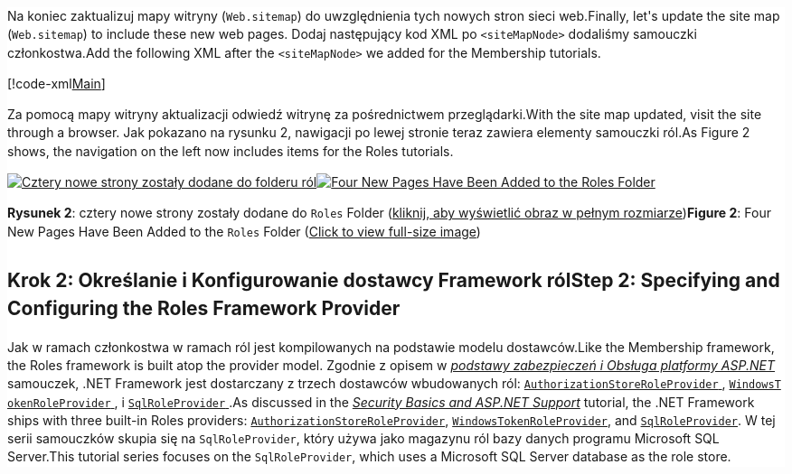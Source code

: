 <span data-ttu-id="f70a2-146">Na koniec zaktualizuj mapy witryny (`Web.sitemap`) do uwzględnienia tych nowych stron sieci web.</span><span class="sxs-lookup"><span data-stu-id="f70a2-146">Finally, let's update the site map (`Web.sitemap`) to include these new web pages.</span></span> <span data-ttu-id="f70a2-147">Dodaj następujący kod XML po `<siteMapNode>` dodaliśmy samouczki członkostwa.</span><span class="sxs-lookup"><span data-stu-id="f70a2-147">Add the following XML after the `<siteMapNode>` we added for the Membership tutorials.</span></span>

[!code-xml[Main](creating-and-managing-roles-cs/samples/sample2.xml)]

<span data-ttu-id="f70a2-148">Za pomocą mapy witryny aktualizacji odwiedź witrynę za pośrednictwem przeglądarki.</span><span class="sxs-lookup"><span data-stu-id="f70a2-148">With the site map updated, visit the site through a browser.</span></span> <span data-ttu-id="f70a2-149">Jak pokazano na rysunku 2, nawigacji po lewej stronie teraz zawiera elementy samouczki ról.</span><span class="sxs-lookup"><span data-stu-id="f70a2-149">As Figure 2 shows, the navigation on the left now includes items for the Roles tutorials.</span></span>


<span data-ttu-id="f70a2-150">[![Cztery nowe strony zostały dodane do folderu ról](creating-and-managing-roles-cs/_static/image5.png)](creating-and-managing-roles-cs/_static/image4.png)</span><span class="sxs-lookup"><span data-stu-id="f70a2-150">[![Four New Pages Have Been Added to the Roles Folder](creating-and-managing-roles-cs/_static/image5.png)](creating-and-managing-roles-cs/_static/image4.png)</span></span>

<span data-ttu-id="f70a2-151">**Rysunek 2**: cztery nowe strony zostały dodane do `Roles` Folder ([kliknij, aby wyświetlić obraz w pełnym rozmiarze](creating-and-managing-roles-cs/_static/image6.png))</span><span class="sxs-lookup"><span data-stu-id="f70a2-151">**Figure 2**: Four New Pages Have Been Added to the `Roles` Folder  ([Click to view full-size image](creating-and-managing-roles-cs/_static/image6.png))</span></span>


## <a name="step-2-specifying-and-configuring-the-roles-framework-provider"></a><span data-ttu-id="f70a2-152">Krok 2: Określanie i Konfigurowanie dostawcy Framework ról</span><span class="sxs-lookup"><span data-stu-id="f70a2-152">Step 2: Specifying and Configuring the Roles Framework Provider</span></span>

<span data-ttu-id="f70a2-153">Jak w ramach członkostwa w ramach ról jest kompilowanych na podstawie modelu dostawców.</span><span class="sxs-lookup"><span data-stu-id="f70a2-153">Like the Membership framework, the Roles framework is built atop the provider model.</span></span> <span data-ttu-id="f70a2-154">Zgodnie z opisem w <a id="_msoanchor_5"> </a> [ *podstawy zabezpieczeń i Obsługa platformy ASP.NET* ](../introduction/security-basics-and-asp-net-support-cs.md) samouczek, .NET Framework jest dostarczany z trzech dostawców wbudowanych ról: [ `AuthorizationStoreRoleProvider` ](https://msdn.microsoft.com/library/system.web.security.authorizationstoreroleprovider.aspx) , [ `WindowsTokenRoleProvider` ](https://msdn.microsoft.com/library/system.web.security.windowstokenroleprovider.aspx), i [ `SqlRoleProvider` ](https://msdn.microsoft.com/library/system.web.security.sqlroleprovider.aspx).</span><span class="sxs-lookup"><span data-stu-id="f70a2-154">As discussed in the <a id="_msoanchor_5"></a>[*Security Basics and ASP.NET Support*](../introduction/security-basics-and-asp-net-support-cs.md) tutorial, the .NET Framework ships with three built-in Roles providers: [`AuthorizationStoreRoleProvider`](https://msdn.microsoft.com/library/system.web.security.authorizationstoreroleprovider.aspx), [`WindowsTokenRoleProvider`](https://msdn.microsoft.com/library/system.web.security.windowstokenroleprovider.aspx), and [`SqlRoleProvider`](https://msdn.microsoft.com/library/system.web.security.sqlroleprovider.aspx).</span></span> <span data-ttu-id="f70a2-155">W tej serii samouczków skupia się na `SqlRoleProvider`, który używa jako magazynu ról bazy danych programu Microsoft SQL Server.</span><span class="sxs-lookup"><span data-stu-id="f70a2-155">This tutorial series focuses on the `SqlRoleProvider`, which uses a Microsoft SQL Server database as the role store.</span></span>
